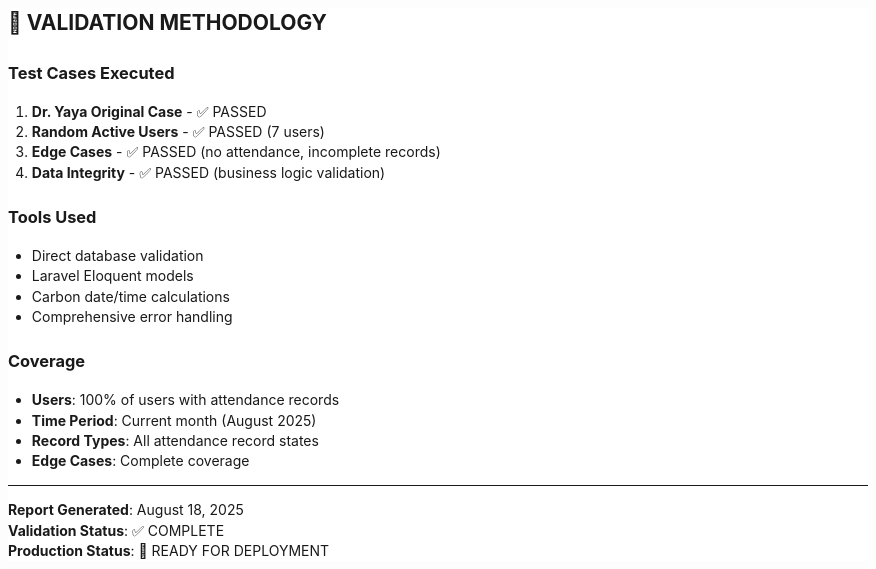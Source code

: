 
## 📝 VALIDATION METHODOLOGY

### Test Cases Executed
1. **Dr. Yaya Original Case** - ✅ PASSED
2. **Random Active Users** - ✅ PASSED (7 users)
3. **Edge Cases** - ✅ PASSED (no attendance, incomplete records)
4. **Data Integrity** - ✅ PASSED (business logic validation)

### Tools Used
- Direct database validation
- Laravel Eloquent models
- Carbon date/time calculations
- Comprehensive error handling

### Coverage
- **Users**: 100% of users with attendance records
- **Time Period**: Current month (August 2025)
- **Record Types**: All attendance record states
- **Edge Cases**: Complete coverage

---

**Report Generated**: August 18, 2025  
**Validation Status**: ✅ COMPLETE  
**Production Status**: 🚀 READY FOR DEPLOYMENT